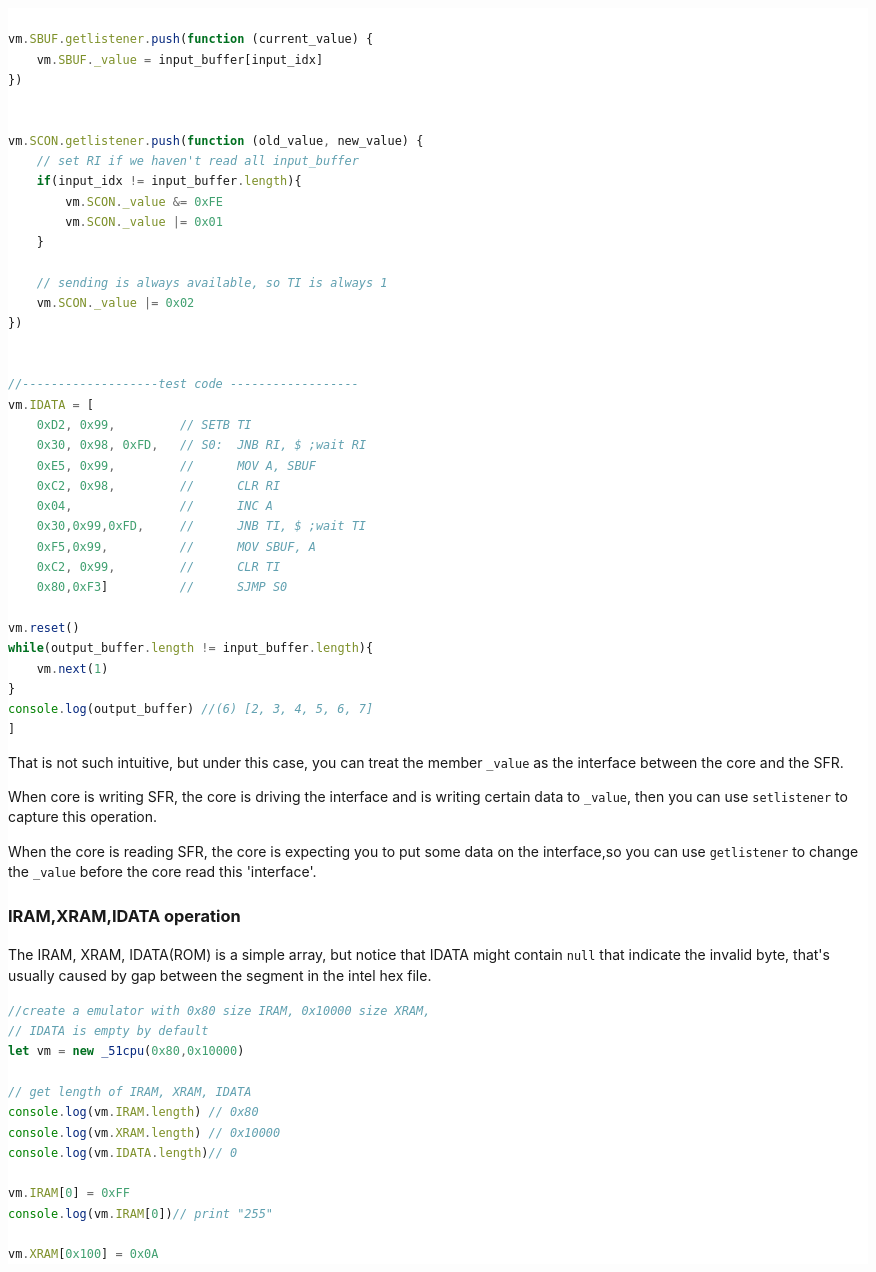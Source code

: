 ```js

vm.SBUF.getlistener.push(function (current_value) {
    vm.SBUF._value = input_buffer[input_idx]
})


vm.SCON.getlistener.push(function (old_value, new_value) {
    // set RI if we haven't read all input_buffer
    if(input_idx != input_buffer.length){
        vm.SCON._value &= 0xFE
        vm.SCON._value |= 0x01
    }

    // sending is always available, so TI is always 1
    vm.SCON._value |= 0x02
})


//-------------------test code ------------------
vm.IDATA = [
    0xD2, 0x99,         // SETB TI 
    0x30, 0x98, 0xFD,   // S0:  JNB RI, $ ;wait RI
    0xE5, 0x99,         //      MOV A, SBUF
    0xC2, 0x98,         //      CLR RI
    0x04,               //      INC A
    0x30,0x99,0xFD,     //      JNB TI, $ ;wait TI
    0xF5,0x99,          //      MOV SBUF, A
    0xC2, 0x99,         //      CLR TI
    0x80,0xF3]          //      SJMP S0

vm.reset()
while(output_buffer.length != input_buffer.length){
    vm.next(1)
}
console.log(output_buffer) //(6) [2, 3, 4, 5, 6, 7]
]
```
That is not such intuitive, but under this case, you can treat the member `_value` as the interface between the core and the SFR.

When core is writing SFR, the core is driving the interface and is writing certain data to `_value`, then you can use `setlistener` to capture this operation.


When the core is reading SFR, the core is expecting you to put some data on the interface,so you can use `getlistener` to change the `_value` before the core read this 'interface'.


### IRAM,XRAM,IDATA operation
The IRAM, XRAM, IDATA(ROM) is a simple array, but notice that IDATA might contain `null` that indicate the invalid byte, that's usually caused by gap between the segment in the intel hex file.
```js
//create a emulator with 0x80 size IRAM, 0x10000 size XRAM, 
// IDATA is empty by default
let vm = new _51cpu(0x80,0x10000)

// get length of IRAM, XRAM, IDATA 
console.log(vm.IRAM.length) // 0x80
console.log(vm.XRAM.length) // 0x10000
console.log(vm.IDATA.length)// 0

vm.IRAM[0] = 0xFF
console.log(vm.IRAM[0])// print "255"

vm.XRAM[0x100] = 0x0A
```